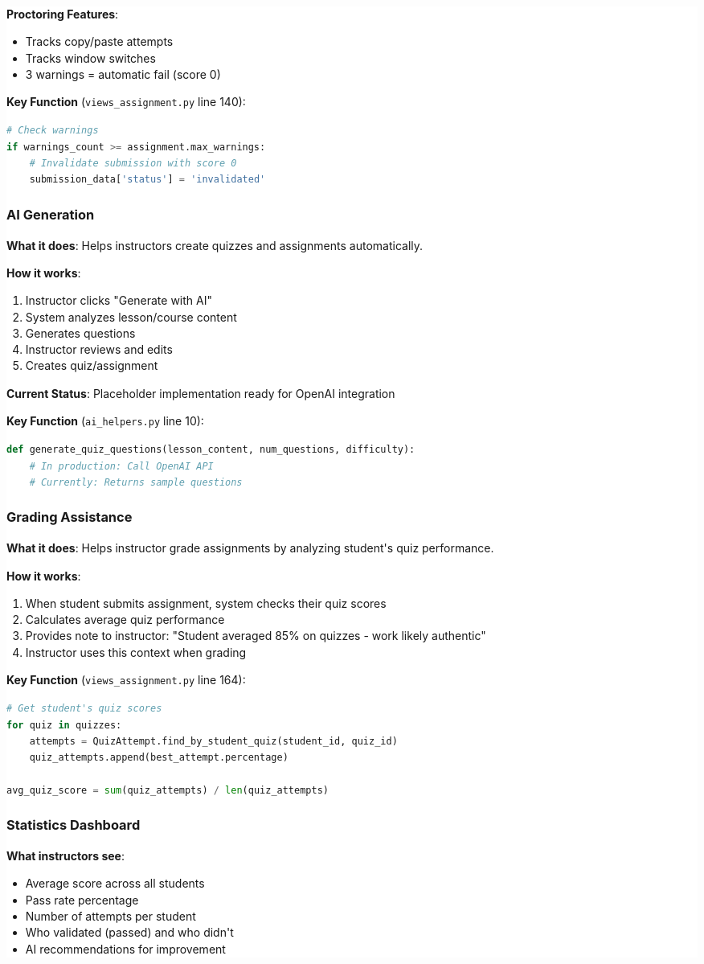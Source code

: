 **Proctoring Features**:
- Tracks copy/paste attempts
- Tracks window switches
- 3 warnings = automatic fail (score 0)

**Key Function** (`views_assignment.py` line 140):
```python
# Check warnings
if warnings_count >= assignment.max_warnings:
    # Invalidate submission with score 0
    submission_data['status'] = 'invalidated'
```

### AI Generation

**What it does**: Helps instructors create quizzes and assignments automatically.

**How it works**:
1. Instructor clicks "Generate with AI"
2. System analyzes lesson/course content
3. Generates questions
4. Instructor reviews and edits
5. Creates quiz/assignment

**Current Status**: Placeholder implementation ready for OpenAI integration

**Key Function** (`ai_helpers.py` line 10):
```python
def generate_quiz_questions(lesson_content, num_questions, difficulty):
    # In production: Call OpenAI API
    # Currently: Returns sample questions
```

### Grading Assistance

**What it does**: Helps instructor grade assignments by analyzing student's quiz performance.

**How it works**:
1. When student submits assignment, system checks their quiz scores
2. Calculates average quiz performance
3. Provides note to instructor: "Student averaged 85% on quizzes - work likely authentic"
4. Instructor uses this context when grading

**Key Function** (`views_assignment.py` line 164):
```python
# Get student's quiz scores
for quiz in quizzes:
    attempts = QuizAttempt.find_by_student_quiz(student_id, quiz_id)
    quiz_attempts.append(best_attempt.percentage)

avg_quiz_score = sum(quiz_attempts) / len(quiz_attempts)
```

### Statistics Dashboard

**What instructors see**:
- Average score across all students
- Pass rate percentage
- Number of attempts per student
- Who validated (passed) and who didn't
- AI recommendations for improvement
